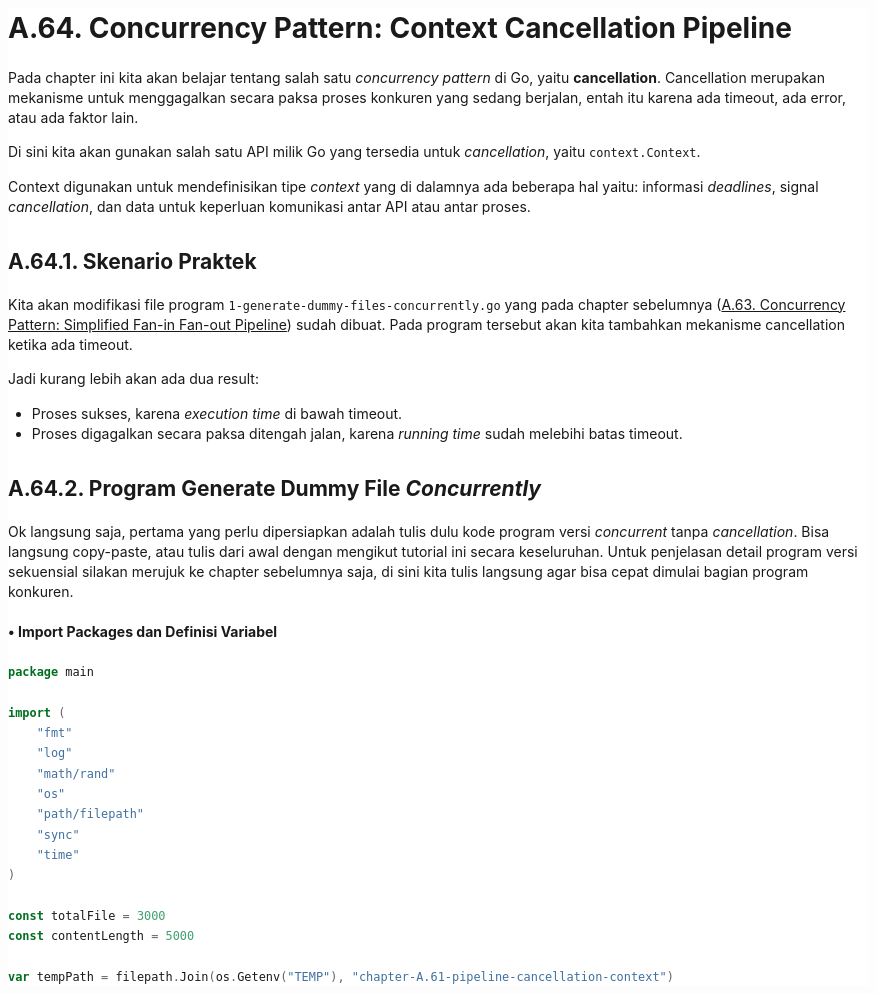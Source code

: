 # A.64. Concurrency Pattern: Context Cancellation Pipeline

Pada chapter ini kita akan belajar tentang salah satu *concurrency pattern* di Go, yaitu **cancellation**. Cancellation merupakan mekanisme untuk menggagalkan secara paksa proses konkuren yang sedang berjalan, entah itu karena ada timeout, ada error, atau ada faktor lain.

Di sini kita akan gunakan salah satu API milik Go yang tersedia untuk *cancellation*, yaitu `context.Context`.

Context digunakan untuk mendefinisikan tipe *context* yang di dalamnya ada beberapa hal yaitu: informasi *deadlines*, signal *cancellation*, dan data untuk keperluan komunikasi antar API atau antar proses.

## A.64.1. Skenario Praktek

Kita akan modifikasi file program `1-generate-dummy-files-concurrently.go` yang pada chapter sebelumnya ([A.63. Concurrency Pattern: Simplified Fan-in Fan-out Pipeline](/A-simplified-fan-in-fan-out-pipeline.html)) sudah dibuat. Pada program tersebut akan kita tambahkan mekanisme cancellation ketika ada timeout.

Jadi kurang lebih akan ada dua result:

- Proses sukses, karena *execution time* di bawah timeout.
- Proses digagalkan secara paksa ditengah jalan, karena *running time* sudah melebihi batas timeout.

## A.64.2. Program Generate Dummy File *Concurrently*

Ok langsung saja, pertama yang perlu dipersiapkan adalah tulis dulu kode program versi *concurrent* tanpa *cancellation*. Bisa langsung copy-paste, atau tulis dari awal dengan mengikut tutorial ini secara keseluruhan. Untuk penjelasan detail program versi sekuensial silakan merujuk ke chapter sebelumnya saja, di sini kita tulis langsung agar bisa cepat dimulai bagian program konkuren.

#### • Import Packages dan Definisi Variabel

```go
package main

import (
    "fmt"
    "log"
    "math/rand"
    "os"
    "path/filepath"
    "sync"
    "time"
)

const totalFile = 3000
const contentLength = 5000

var tempPath = filepath.Join(os.Getenv("TEMP"), "chapter-A.61-pipeline-cancellation-context")
```
